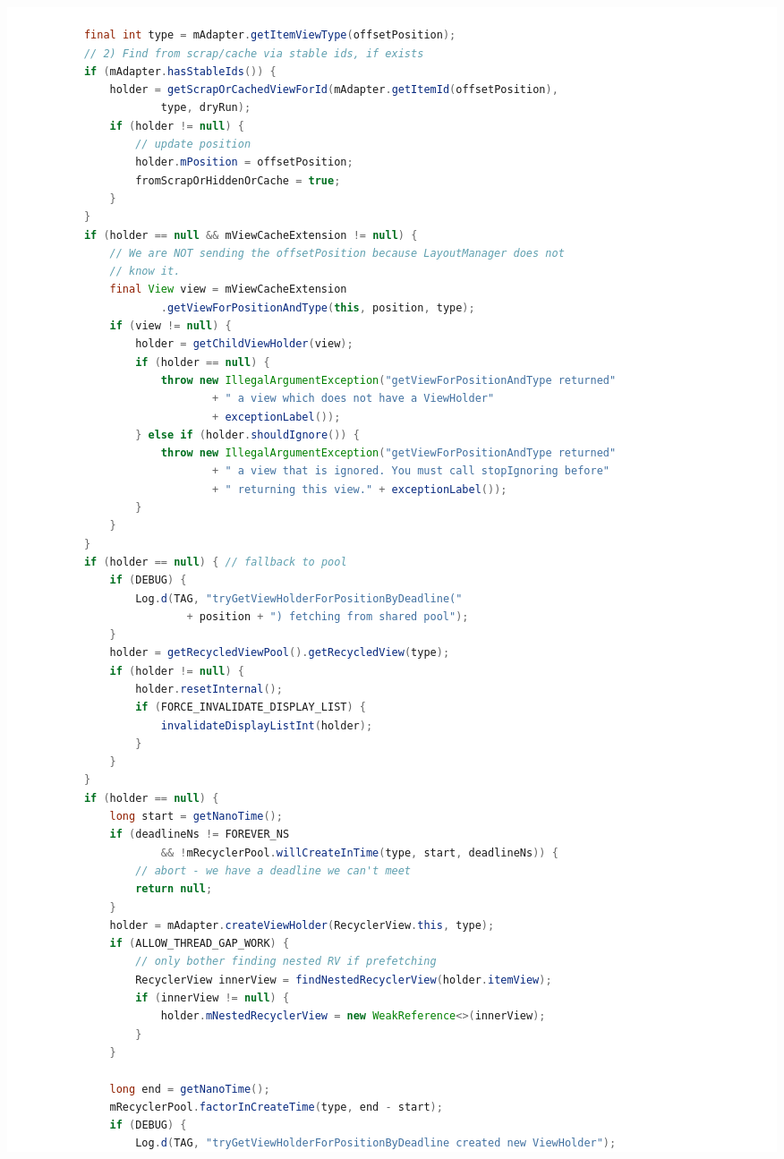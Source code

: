 ```java

            final int type = mAdapter.getItemViewType(offsetPosition);
            // 2) Find from scrap/cache via stable ids, if exists
            if (mAdapter.hasStableIds()) {
                holder = getScrapOrCachedViewForId(mAdapter.getItemId(offsetPosition),
                        type, dryRun);
                if (holder != null) {
                    // update position
                    holder.mPosition = offsetPosition;
                    fromScrapOrHiddenOrCache = true;
                }
            }
            if (holder == null && mViewCacheExtension != null) {
                // We are NOT sending the offsetPosition because LayoutManager does not
                // know it.
                final View view = mViewCacheExtension
                        .getViewForPositionAndType(this, position, type);
                if (view != null) {
                    holder = getChildViewHolder(view);
                    if (holder == null) {
                        throw new IllegalArgumentException("getViewForPositionAndType returned"
                                + " a view which does not have a ViewHolder"
                                + exceptionLabel());
                    } else if (holder.shouldIgnore()) {
                        throw new IllegalArgumentException("getViewForPositionAndType returned"
                                + " a view that is ignored. You must call stopIgnoring before"
                                + " returning this view." + exceptionLabel());
                    }
                }
            }
            if (holder == null) { // fallback to pool
                if (DEBUG) {
                    Log.d(TAG, "tryGetViewHolderForPositionByDeadline("
                            + position + ") fetching from shared pool");
                }
                holder = getRecycledViewPool().getRecycledView(type);
                if (holder != null) {
                    holder.resetInternal();
                    if (FORCE_INVALIDATE_DISPLAY_LIST) {
                        invalidateDisplayListInt(holder);
                    }
                }
            }
            if (holder == null) {
                long start = getNanoTime();
                if (deadlineNs != FOREVER_NS
                        && !mRecyclerPool.willCreateInTime(type, start, deadlineNs)) {
                    // abort - we have a deadline we can't meet
                    return null;
                }
                holder = mAdapter.createViewHolder(RecyclerView.this, type);
                if (ALLOW_THREAD_GAP_WORK) {
                    // only bother finding nested RV if prefetching
                    RecyclerView innerView = findNestedRecyclerView(holder.itemView);
                    if (innerView != null) {
                        holder.mNestedRecyclerView = new WeakReference<>(innerView);
                    }
                }

                long end = getNanoTime();
                mRecyclerPool.factorInCreateTime(type, end - start);
                if (DEBUG) {
                    Log.d(TAG, "tryGetViewHolderForPositionByDeadline created new ViewHolder");
```